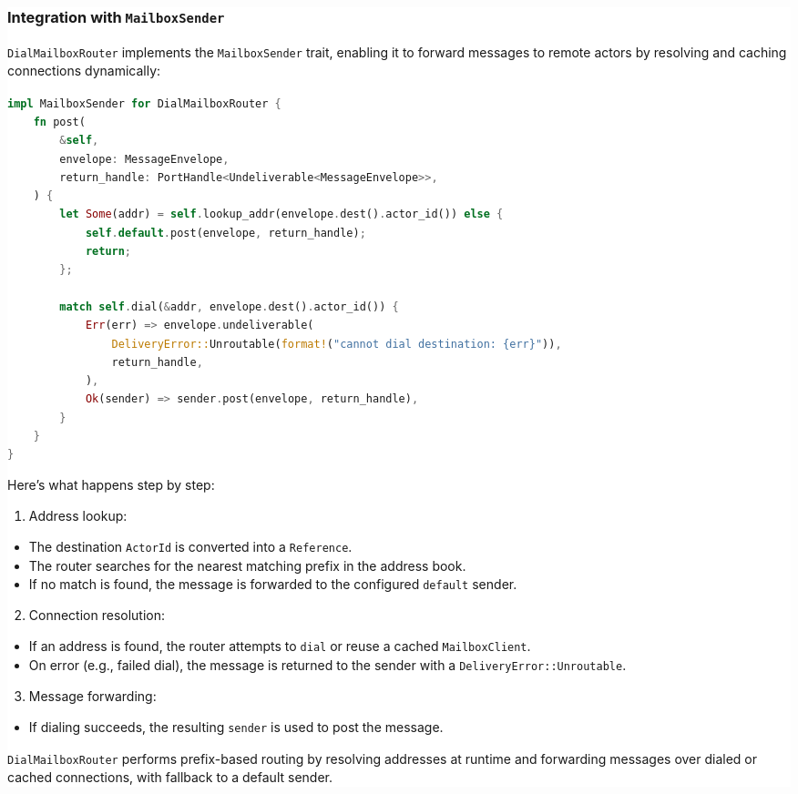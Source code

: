 ### Integration with `MailboxSender`

`DialMailboxRouter` implements the `MailboxSender` trait, enabling it to forward messages to remote actors by resolving and caching connections dynamically:

```rust
impl MailboxSender for DialMailboxRouter {
    fn post(
        &self,
        envelope: MessageEnvelope,
        return_handle: PortHandle<Undeliverable<MessageEnvelope>>,
    ) {
        let Some(addr) = self.lookup_addr(envelope.dest().actor_id()) else {
            self.default.post(envelope, return_handle);
            return;
        };

        match self.dial(&addr, envelope.dest().actor_id()) {
            Err(err) => envelope.undeliverable(
                DeliveryError::Unroutable(format!("cannot dial destination: {err}")),
                return_handle,
            ),
            Ok(sender) => sender.post(envelope, return_handle),
        }
    }
}
```
Here’s what happens step by step:
1. Address lookup:
 - The destination `ActorId` is converted into a `Reference`.
 - The router searches for the nearest matching prefix in the address book.
 - If no match is found, the message is forwarded to the configured `default` sender.
2. Connection resolution:
 - If an address is found, the router attempts to `dial` or reuse a cached `MailboxClient`.
 - On error (e.g., failed dial), the message is returned to the sender with a `DeliveryError::Unroutable`.
3. Message forwarding:
 - If dialing succeeds, the resulting `sender` is used to post the message.

`DialMailboxRouter` performs prefix-based routing by resolving addresses at runtime and forwarding messages over dialed or cached connections, with fallback to a default sender.
